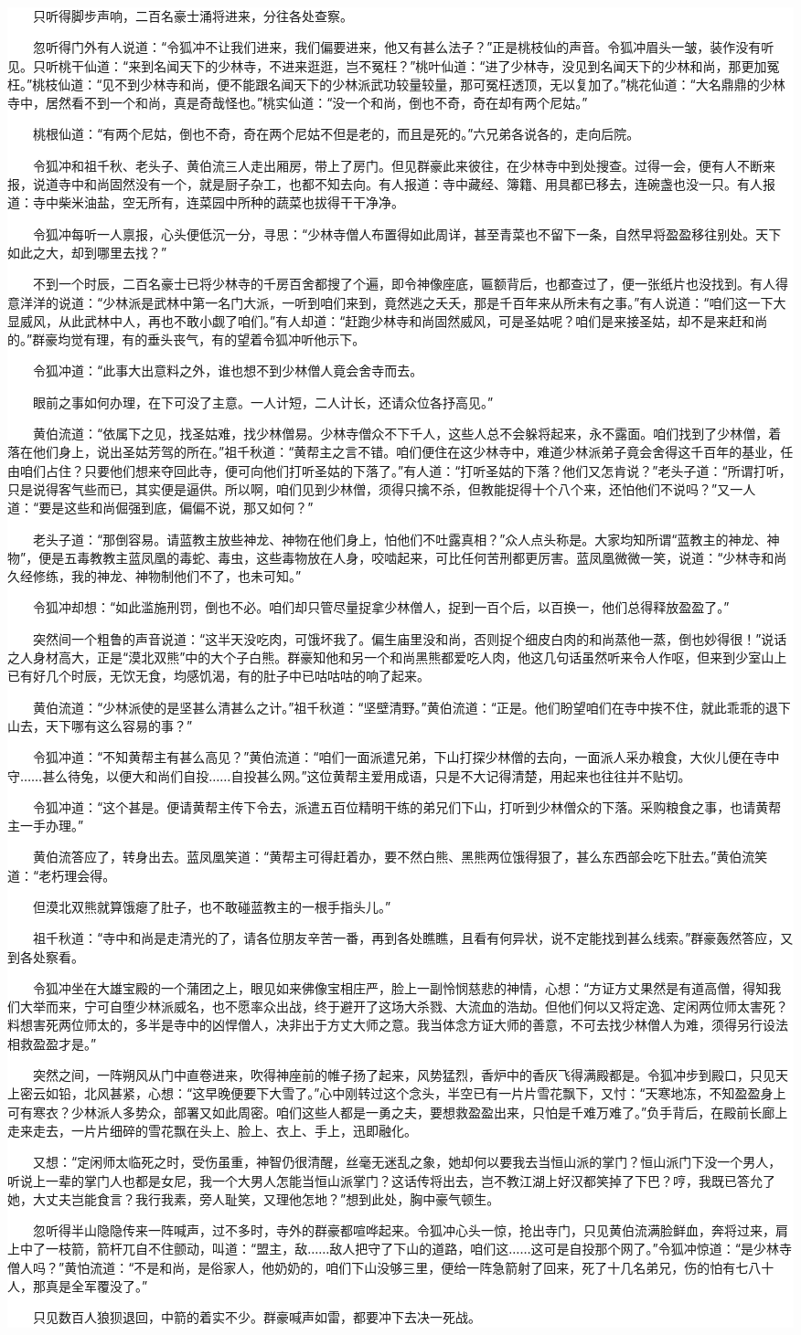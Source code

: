 　　只听得脚步声响，二百名豪士涌将进来，分往各处查察。

　　忽听得门外有人说道：“令狐冲不让我们进来，我们偏要进来，他又有甚么法子？”正是桃枝仙的声音。令狐冲眉头一皱，装作没有听见。只听桃干仙道：“来到名闻天下的少林寺，不进来逛逛，岂不冤枉？”桃叶仙道：“进了少林寺，没见到名闻天下的少林和尚，那更加冤枉。”桃枝仙道：“见不到少林寺和尚，便不能跟名闻天下的少林派武功较量较量，那可冤枉透顶，无以复加了。”桃花仙道：“大名鼎鼎的少林寺中，居然看不到一个和尚，真是奇哉怪也。”桃实仙道：“没一个和尚，倒也不奇，奇在却有两个尼姑。”

　　桃根仙道：“有两个尼姑，倒也不奇，奇在两个尼姑不但是老的，而且是死的。”六兄弟各说各的，走向后院。

　　令狐冲和祖千秋、老头子、黄伯流三人走出厢房，带上了房门。但见群豪此来彼往，在少林寺中到处搜查。过得一会，便有人不断来报，说道寺中和尚固然没有一个，就是厨子杂工，也都不知去向。有人报道：寺中藏经、簿籍、用具都已移去，连碗盏也没一只。有人报道：寺中柴米油盐，空无所有，连菜园中所种的蔬菜也拔得干干净净。

　　令狐冲每听一人禀报，心头便低沉一分，寻思：“少林寺僧人布置得如此周详，甚至青菜也不留下一条，自然早将盈盈移往别处。天下如此之大，却到哪里去找？”

　　不到一个时辰，二百名豪士已将少林寺的千房百舍都搜了个遍，即令神像座底，匾额背后，也都查过了，便一张纸片也没找到。有人得意洋洋的说道：“少林派是武林中第一名门大派，一听到咱们来到，竟然逃之夭夭，那是千百年来从所未有之事。”有人说道：“咱们这一下大显威风，从此武林中人，再也不敢小觑了咱们。”有人却道：“赶跑少林寺和尚固然威风，可是圣姑呢？咱们是来接圣姑，却不是来赶和尚的。”群豪均觉有理，有的垂头丧气，有的望着令狐冲听他示下。

　　令狐冲道：“此事大出意料之外，谁也想不到少林僧人竟会舍寺而去。

　　眼前之事如何办理，在下可没了主意。一人计短，二人计长，还请众位各抒高见。”

　　黄伯流道：“依属下之见，找圣姑难，找少林僧易。少林寺僧众不下千人，这些人总不会躲将起来，永不露面。咱们找到了少林僧，着落在他们身上，说出圣姑芳驾的所在。”祖千秋道：“黄帮主之言不错。咱们便住在这少林寺中，难道少林派弟子竟会舍得这千百年的基业，任由咱们占住？只要他们想来夺回此寺，便可向他们打听圣姑的下落了。”有人道：“打听圣姑的下落？他们又怎肯说？”老头子道：“所谓打听，只是说得客气些而已，其实便是逼供。所以啊，咱们见到少林僧，须得只擒不杀，但教能捉得十个八个来，还怕他们不说吗？”又一人道：“要是这些和尚倔强到底，偏偏不说，那又如何？”

　　老头子道：“那倒容易。请蓝教主放些神龙、神物在他们身上，怕他们不吐露真相？”众人点头称是。大家均知所谓“蓝教主的神龙、神物”，便是五毒教教主蓝凤凰的毒蛇、毒虫，这些毒物放在人身，咬啮起来，可比任何苦刑都更厉害。蓝凤凰微微一笑，说道：“少林寺和尚久经修练，我的神龙、神物制他们不了，也未可知。”

　　令狐冲却想：“如此滥施刑罚，倒也不必。咱们却只管尽量捉拿少林僧人，捉到一百个后，以百换一，他们总得释放盈盈了。”

　　突然间一个粗鲁的声音说道：“这半天没吃肉，可饿坏我了。偏生庙里没和尚，否则捉个细皮白肉的和尚蒸他一蒸，倒也妙得很！”说话之人身材高大，正是“漠北双熊”中的大个子白熊。群豪知他和另一个和尚黑熊都爱吃人肉，他这几句话虽然听来令人作呕，但来到少室山上已有好几个时辰，无饮无食，均感饥渴，有的肚子中已咕咕咕的响了起来。

　　黄伯流道：“少林派使的是坚甚么清甚么之计。”祖千秋道：“坚壁清野。”黄伯流道：“正是。他们盼望咱们在寺中挨不住，就此乖乖的退下山去，天下哪有这么容易的事？”

　　令狐冲道：“不知黄帮主有甚么高见？”黄伯流道：“咱们一面派遣兄弟，下山打探少林僧的去向，一面派人采办粮食，大伙儿便在寺中守……甚么待兔，以便大和尚们自投……自投甚么网。”这位黄帮主爱用成语，只是不大记得清楚，用起来也往往并不贴切。

　　令狐冲道：“这个甚是。便请黄帮主传下令去，派遣五百位精明干练的弟兄们下山，打听到少林僧众的下落。采购粮食之事，也请黄帮主一手办理。”

　　黄伯流答应了，转身出去。蓝凤凰笑道：“黄帮主可得赶着办，要不然白熊、黑熊两位饿得狠了，甚么东西部会吃下肚去。”黄伯流笑道：“老朽理会得。

　　但漠北双熊就算饿瘪了肚子，也不敢碰蓝教主的一根手指头儿。”

　　祖千秋道：“寺中和尚是走清光的了，请各位朋友辛苦一番，再到各处瞧瞧，且看有何异状，说不定能找到甚么线索。”群豪轰然答应，又到各处察看。

　　令狐冲坐在大雄宝殿的一个蒲团之上，眼见如来佛像宝相庄严，脸上一副怜悯慈悲的神情，心想：“方证方丈果然是有道高僧，得知我们大举而来，宁可自堕少林派威名，也不愿率众出战，终于避开了这场大杀戮、大流血的浩劫。但他们何以又将定逸、定闲两位师太害死？料想害死两位师太的，多半是寺中的凶悍僧人，决非出于方丈大师之意。我当体念方证大师的善意，不可去找少林僧人为难，须得另行设法相救盈盈才是。”

　　突然之间，一阵朔风从门中直卷进来，吹得神座前的帷子扬了起来，风势猛烈，香炉中的香灰飞得满殿都是。令狐冲步到殿口，只见天上密云如铅，北风甚紧，心想：“这早晚便要下大雪了。”心中刚转过这个念头，半空已有一片片雪花飘下，又忖：“天寒地冻，不知盈盈身上可有寒衣？少林派人多势众，部署又如此周密。咱们这些人都是一勇之夫，要想救盈盈出来，只怕是千难万难了。”负手背后，在殿前长廊上走来走去，一片片细碎的雪花飘在头上、脸上、衣上、手上，迅即融化。

　　又想：“定闲师太临死之时，受伤虽重，神智仍很清醒，丝毫无迷乱之象，她却何以要我去当恒山派的掌门？恒山派门下没一个男人，听说上一辈的掌门人也都是女尼，我一个大男人怎能当恒山派掌门？这话传将出去，岂不教江湖上好汉都笑掉了下巴？哼，我既已答允了她，大丈夫岂能食言？我行我素，旁人耻笑，又理他怎地？”想到此处，胸中豪气顿生。

　　忽听得半山隐隐传来一阵喊声，过不多时，寺外的群豪都喧哗起来。令狐冲心头一惊，抢出寺门，只见黄伯流满脸鲜血，奔将过来，肩上中了一枝箭，箭杆兀自不住颤动，叫道：“盟主，敌……敌人把守了下山的道路，咱们这……这可是自投那个网了。”令狐冲惊道：“是少林寺僧人吗？”黄怕流道：“不是和尚，是俗家人，他奶奶的，咱们下山没够三里，便给一阵急箭射了回来，死了十几名弟兄，伤的怕有七八十人，那真是全军覆没了。”

　　只见数百人狼狈退回，中箭的着实不少。群豪喊声如雷，都要冲下去决一死战。
